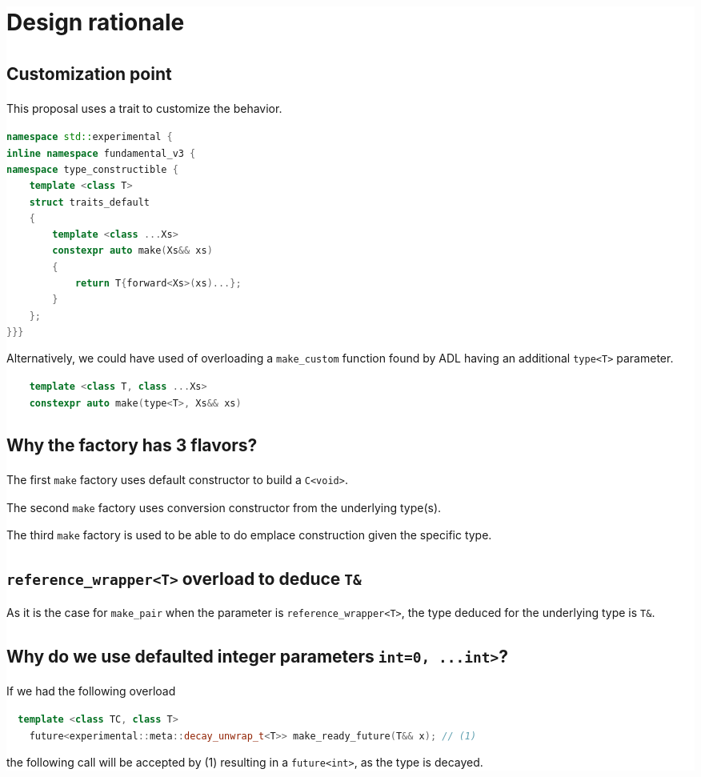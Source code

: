# Design rationale

## Customization point

This proposal uses a trait to customize the behavior. 

```c++
namespace std::experimental {
inline namespace fundamental_v3 {
namespace type_constructible {
    template <class T>
    struct traits_default
    {
        template <class ...Xs>
        constexpr auto make(Xs&& xs) 
        {
            return T{forward<Xs>(xs)...};
        }
    };
}}}
```

Alternatively, we could have used of overloading a `make_custom` function found by ADL having an additional `type<T>` parameter.


```c++
    template <class T, class ...Xs>
    constexpr auto make(type<T>, Xs&& xs) 
```



## Why the factory has 3 flavors?

The first `make` factory  uses default constructor to build a `C<void>`. 

The second `make` factory uses conversion constructor from the underlying type(s). 

The third `make` factory is used to be able to do emplace construction given the specific 
type.

## `reference_wrapper<T>` overload to deduce `T&`

As it is the case for `make_pair` when the parameter is `reference_wrapper<T>`, the type deduced for the underlying type is `T&`.

## Why do we use defaulted integer parameters `int=0, ...int>`?

If we had the following overload

```c++
  template <class TC, class T>
    future<experimental::meta::decay_unwrap_t<T>> make_ready_future(T&& x); // (1)
```
the following call will be accepted by (1) resulting in a `future<int>`, as the type is decayed.
